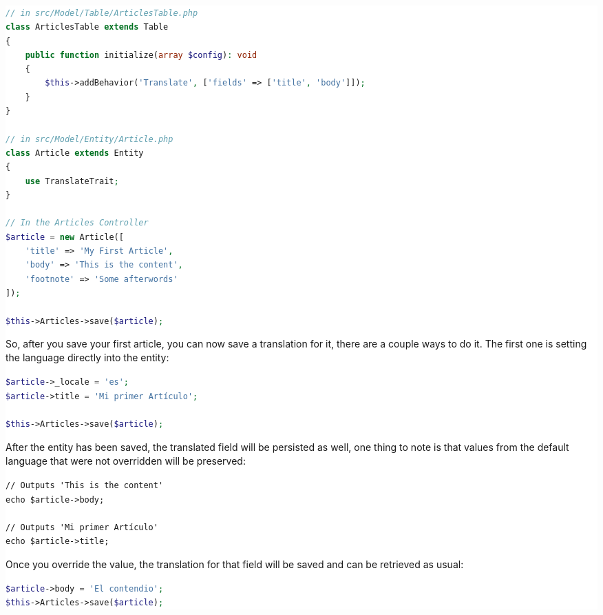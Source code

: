 ``` php
// in src/Model/Table/ArticlesTable.php
class ArticlesTable extends Table
{
    public function initialize(array $config): void
    {
        $this->addBehavior('Translate', ['fields' => ['title', 'body']]);
    }
}

// in src/Model/Entity/Article.php
class Article extends Entity
{
    use TranslateTrait;
}

// In the Articles Controller
$article = new Article([
    'title' => 'My First Article',
    'body' => 'This is the content',
    'footnote' => 'Some afterwords'
]);

$this->Articles->save($article);
```

So, after you save your first article, you can now save a translation for it,
there are a couple ways to do it. The first one is setting the language directly
into the entity:

``` php
$article->_locale = 'es';
$article->title = 'Mi primer Artículo';

$this->Articles->save($article);
```

After the entity has been saved, the translated field will be persisted as well,
one thing to note is that values from the default language that were not
overridden will be preserved:

``` text
// Outputs 'This is the content'
echo $article->body;

// Outputs 'Mi primer Artículo'
echo $article->title;
```

Once you override the value, the translation for that field will be saved and
can be retrieved as usual:

``` php
$article->body = 'El contendio';
$this->Articles->save($article);
```
